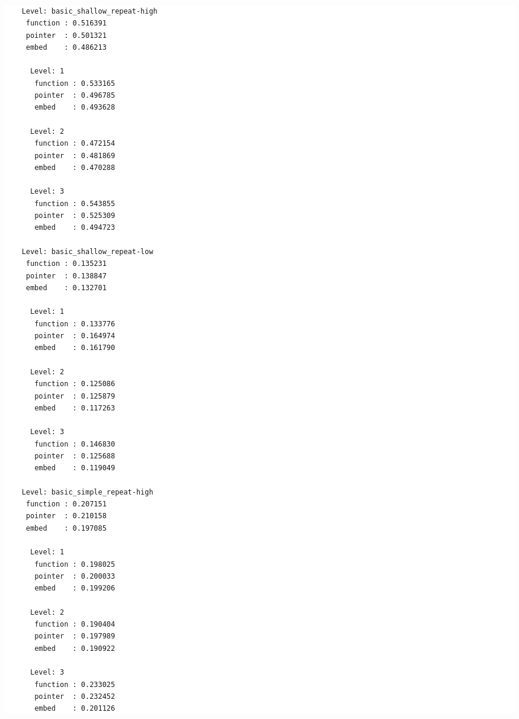         Level: basic_shallow_repeat-high
         function : 0.516391
         pointer  : 0.501321
         embed    : 0.486213
         
          Level: 1
           function : 0.533165
           pointer  : 0.496785
           embed    : 0.493628
           
          Level: 2
           function : 0.472154
           pointer  : 0.481869
           embed    : 0.470288
           
          Level: 3
           function : 0.543855
           pointer  : 0.525309
           embed    : 0.494723
           
        Level: basic_shallow_repeat-low
         function : 0.135231
         pointer  : 0.138847
         embed    : 0.132701
         
          Level: 1
           function : 0.133776
           pointer  : 0.164974
           embed    : 0.161790
           
          Level: 2
           function : 0.125086
           pointer  : 0.125879
           embed    : 0.117263
           
          Level: 3
           function : 0.146830
           pointer  : 0.125688
           embed    : 0.119049
           
        Level: basic_simple_repeat-high
         function : 0.207151
         pointer  : 0.210158
         embed    : 0.197085
         
          Level: 1
           function : 0.198025
           pointer  : 0.200033
           embed    : 0.199206
           
          Level: 2
           function : 0.190404
           pointer  : 0.197989
           embed    : 0.190922
           
          Level: 3
           function : 0.233025
           pointer  : 0.232452
           embed    : 0.201126
           